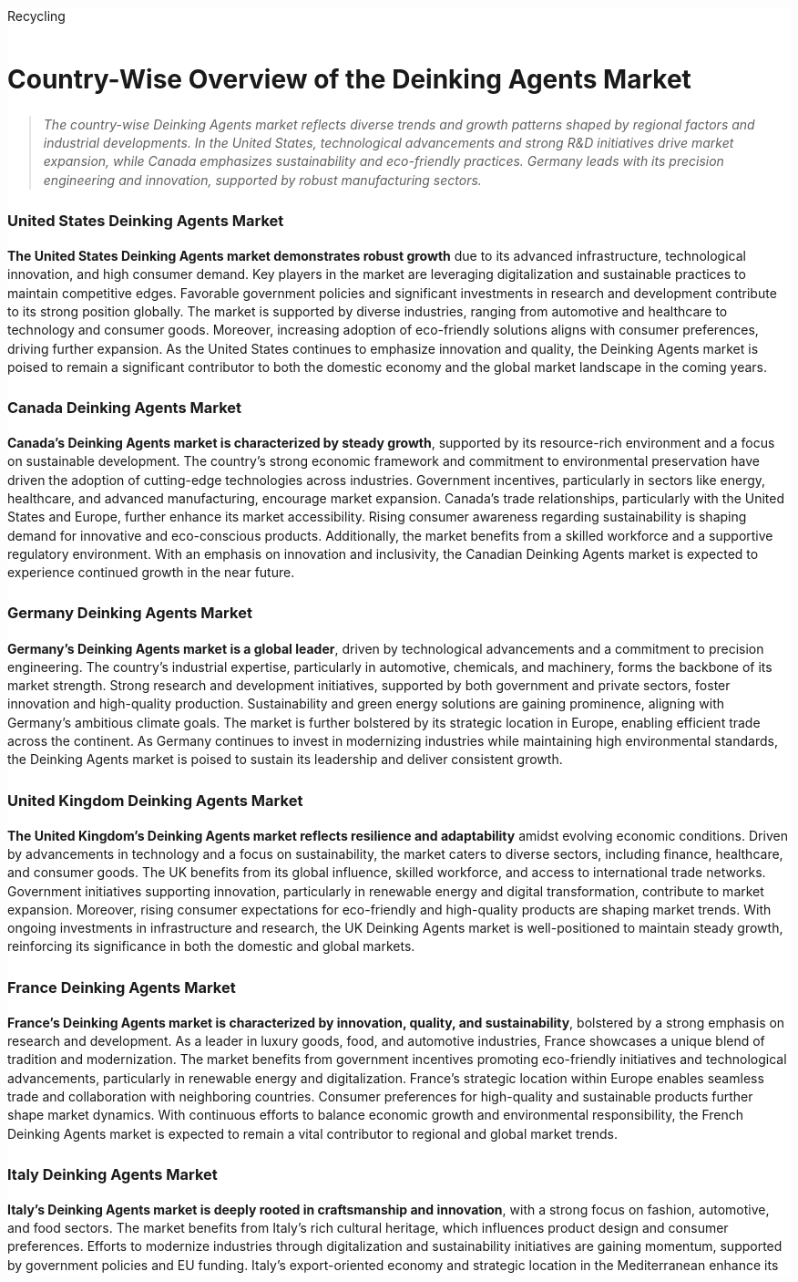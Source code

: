 Recycling</li></ul><h1><span class="">Country-Wise Overview of the Deinking Agents Market<br /></span></h1><blockquote><p><em><span class="">The country-wise Deinking Agents market reflects diverse trends and growth patterns shaped by regional factors and industrial developments. In the United States, technological advancements and strong R&amp;D initiatives drive market expansion, while Canada emphasizes sustainability and eco-friendly practices. Germany leads with its precision engineering and innovation, supported by robust manufacturing sectors.</span></em></p></blockquote><h3><strong>United States Deinking Agents Market</strong></h3><p><strong>The United States Deinking Agents market demonstrates robust growth</strong> due to its advanced infrastructure, technological innovation, and high consumer demand. Key players in the market are leveraging digitalization and sustainable practices to maintain competitive edges. Favorable government policies and significant investments in research and development contribute to its strong position globally. The market is supported by diverse industries, ranging from automotive and healthcare to technology and consumer goods. Moreover, increasing adoption of eco-friendly solutions aligns with consumer preferences, driving further expansion. As the United States continues to emphasize innovation and quality, the Deinking Agents market is poised to remain a significant contributor to both the domestic economy and the global market landscape in the coming years.</p><h3><strong>Canada Deinking Agents Market</strong></h3><p><strong>Canada&rsquo;s Deinking Agents market is characterized by steady growth</strong>, supported by its resource-rich environment and a focus on sustainable development. The country&rsquo;s strong economic framework and commitment to environmental preservation have driven the adoption of cutting-edge technologies across industries. Government incentives, particularly in sectors like energy, healthcare, and advanced manufacturing, encourage market expansion. Canada&rsquo;s trade relationships, particularly with the United States and Europe, further enhance its market accessibility. Rising consumer awareness regarding sustainability is shaping demand for innovative and eco-conscious products. Additionally, the market benefits from a skilled workforce and a supportive regulatory environment. With an emphasis on innovation and inclusivity, the Canadian Deinking Agents market is expected to experience continued growth in the near future.</p><h3><strong>Germany Deinking Agents Market</strong></h3><p><strong>Germany&rsquo;s Deinking Agents market is a global leader</strong>, driven by technological advancements and a commitment to precision engineering. The country&rsquo;s industrial expertise, particularly in automotive, chemicals, and machinery, forms the backbone of its market strength. Strong research and development initiatives, supported by both government and private sectors, foster innovation and high-quality production. Sustainability and green energy solutions are gaining prominence, aligning with Germany&rsquo;s ambitious climate goals. The market is further bolstered by its strategic location in Europe, enabling efficient trade across the continent. As Germany continues to invest in modernizing industries while maintaining high environmental standards, the Deinking Agents market is poised to sustain its leadership and deliver consistent growth.</p><h3><strong>United Kingdom Deinking Agents Market</strong></h3><p><strong>The United Kingdom&rsquo;s Deinking Agents market reflects resilience and adaptability</strong> amidst evolving economic conditions. Driven by advancements in technology and a focus on sustainability, the market caters to diverse sectors, including finance, healthcare, and consumer goods. The UK benefits from its global influence, skilled workforce, and access to international trade networks. Government initiatives supporting innovation, particularly in renewable energy and digital transformation, contribute to market expansion. Moreover, rising consumer expectations for eco-friendly and high-quality products are shaping market trends. With ongoing investments in infrastructure and research, the UK Deinking Agents market is well-positioned to maintain steady growth, reinforcing its significance in both the domestic and global markets.</p><h3><strong>France Deinking Agents Market</strong></h3><p><strong>France&rsquo;s Deinking Agents market is characterized by innovation, quality, and sustainability</strong>, bolstered by a strong emphasis on research and development. As a leader in luxury goods, food, and automotive industries, France showcases a unique blend of tradition and modernization. The market benefits from government incentives promoting eco-friendly initiatives and technological advancements, particularly in renewable energy and digitalization. France&rsquo;s strategic location within Europe enables seamless trade and collaboration with neighboring countries. Consumer preferences for high-quality and sustainable products further shape market dynamics. With continuous efforts to balance economic growth and environmental responsibility, the French Deinking Agents market is expected to remain a vital contributor to regional and global market trends.</p><h3><strong>Italy Deinking Agents Market</strong></h3><p><strong>Italy&rsquo;s Deinking Agents market is deeply rooted in craftsmanship and innovation</strong>, with a strong focus on fashion, automotive, and food sectors. The market benefits from Italy&rsquo;s rich cultural heritage, which influences product design and consumer preferences. Efforts to modernize industries through digitalization and sustainability initiatives are gaining momentum, supported by government policies and EU funding. Italy&rsquo;s export-oriented economy and strategic location in the Mediterranean enhance its